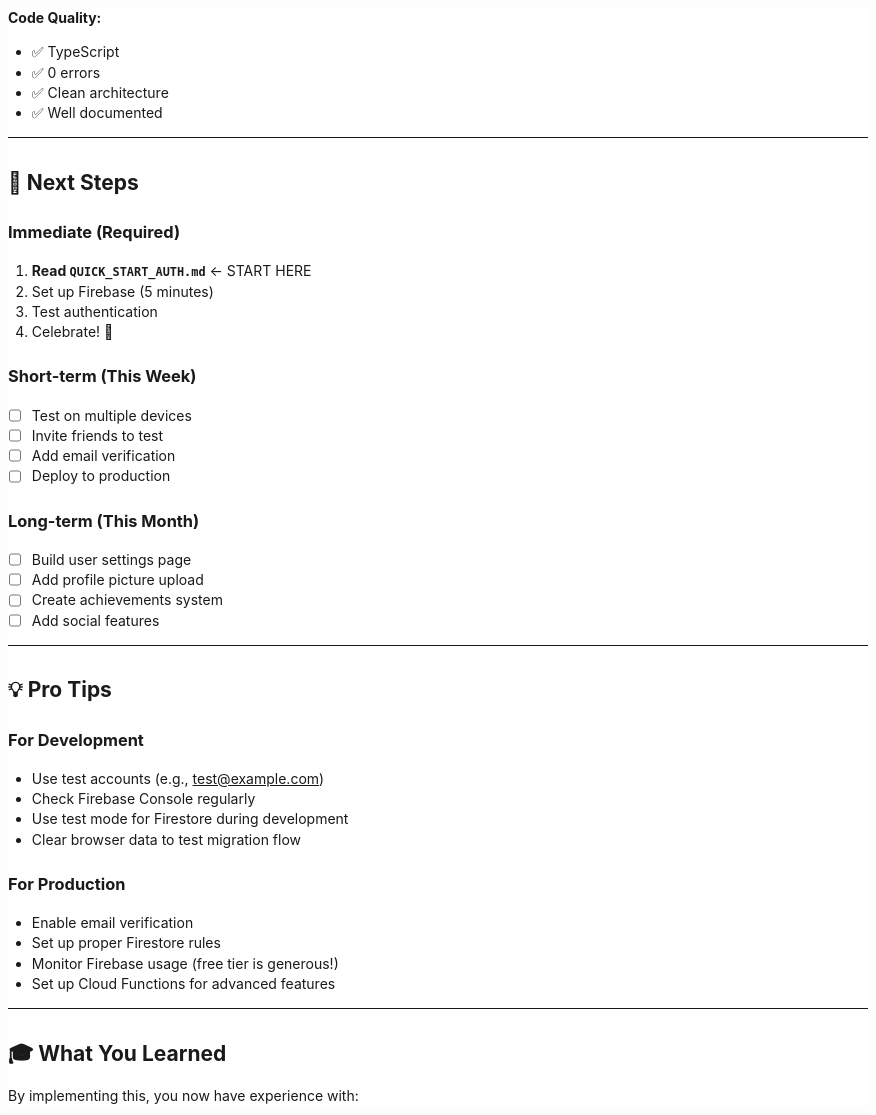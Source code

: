 **Code Quality:**
- ✅ TypeScript
- ✅ 0 errors
- ✅ Clean architecture
- ✅ Well documented

---

## 📝 Next Steps

### Immediate (Required)
1. **Read `QUICK_START_AUTH.md`** ← START HERE
2. Set up Firebase (5 minutes)
3. Test authentication
4. Celebrate! 🎉

### Short-term (This Week)
- [ ] Test on multiple devices
- [ ] Invite friends to test
- [ ] Add email verification
- [ ] Deploy to production

### Long-term (This Month)
- [ ] Build user settings page
- [ ] Add profile picture upload
- [ ] Create achievements system
- [ ] Add social features

---

## 💡 Pro Tips

### For Development
- Use test accounts (e.g., test@example.com)
- Check Firebase Console regularly
- Use test mode for Firestore during development
- Clear browser data to test migration flow

### For Production
- Enable email verification
- Set up proper Firestore rules
- Monitor Firebase usage (free tier is generous!)
- Set up Cloud Functions for advanced features

---

## 🎓 What You Learned

By implementing this, you now have experience with:
